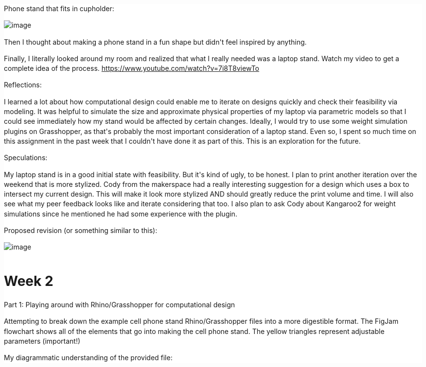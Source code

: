 Phone stand that fits in cupholder:

<img width="481" alt="image" src="https://github.com/user-attachments/assets/474f1531-a92f-4ad7-8b1f-89321b2ba99c">

Then I thought about making a phone stand in a fun shape but didn't feel inspired by anything.

Finally, I literally looked around my room and realized that what I really needed was a laptop stand. Watch my video to get a complete idea of the process.
https://www.youtube.com/watch?v=7i8T8viewTo

Reflections:

I learned a lot about how computational design could enable me to iterate on designs quickly and check their feasibility via modeling. It was helpful to simulate the size and approximate physical properties of my laptop via parametric models so that I could see immediately how my stand would be affected by certain changes. Ideally, I would try to use some weight simulation plugins on Grasshopper, as that's probably the most important consideration of a laptop stand. Even so, I spent so much time on this assignment in the past week that I couldn't have done it as part of this. This is an exploration for the future.


Speculations:

My laptop stand is in a good initial state with feasibility. But it's kind of ugly, to be honest. I plan to print another iteration over the weekend that is more stylized. Cody from the makerspace had a really interesting suggestion for a design which uses a box to intersect my current design. This will make it look more stylized AND should greatly reduce the print volume and time. I will also see what my peer feedback looks like and iterate considering that too. I also plan to ask Cody about Kangaroo2 for weight simulations since he mentioned he had some experience with the plugin.

Proposed revision (or something similar to this):

<img width="234" alt="image" src="https://github.com/user-attachments/assets/4a62213c-186b-44a8-aead-c7b2f7e0ace1">



# Week 2 #

Part 1: Playing around with Rhino/Grasshopper for computational design

Attempting to break down the example cell phone stand Rhino/Grasshopper files into a more digestible format. The FigJam flowchart shows all of the elements that go into making the cell phone stand. The yellow triangles represent adjustable parameters (important!)

My diagrammatic understanding of the provided file:

